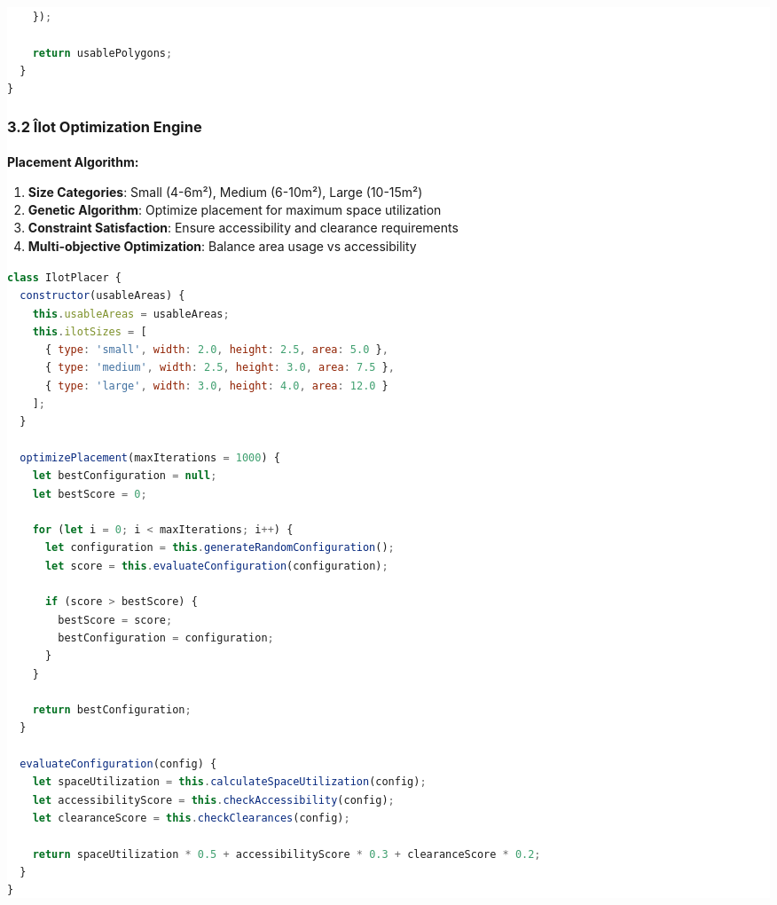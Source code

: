 ```javascript
    });
    
    return usablePolygons;
  }
}
```

### 3.2 Îlot Optimization Engine

**Placement Algorithm:**
1. **Size Categories**: Small (4-6m²), Medium (6-10m²), Large (10-15m²)
2. **Genetic Algorithm**: Optimize placement for maximum space utilization
3. **Constraint Satisfaction**: Ensure accessibility and clearance requirements
4. **Multi-objective Optimization**: Balance area usage vs accessibility

```javascript
class IlotPlacer {
  constructor(usableAreas) {
    this.usableAreas = usableAreas;
    this.ilotSizes = [
      { type: 'small', width: 2.0, height: 2.5, area: 5.0 },
      { type: 'medium', width: 2.5, height: 3.0, area: 7.5 },
      { type: 'large', width: 3.0, height: 4.0, area: 12.0 }
    ];
  }
  
  optimizePlacement(maxIterations = 1000) {
    let bestConfiguration = null;
    let bestScore = 0;
    
    for (let i = 0; i < maxIterations; i++) {
      let configuration = this.generateRandomConfiguration();
      let score = this.evaluateConfiguration(configuration);
      
      if (score > bestScore) {
        bestScore = score;
        bestConfiguration = configuration;
      }
    }
    
    return bestConfiguration;
  }
  
  evaluateConfiguration(config) {
    let spaceUtilization = this.calculateSpaceUtilization(config);
    let accessibilityScore = this.checkAccessibility(config);
    let clearanceScore = this.checkClearances(config);
    
    return spaceUtilization * 0.5 + accessibilityScore * 0.3 + clearanceScore * 0.2;
  }
}
```
